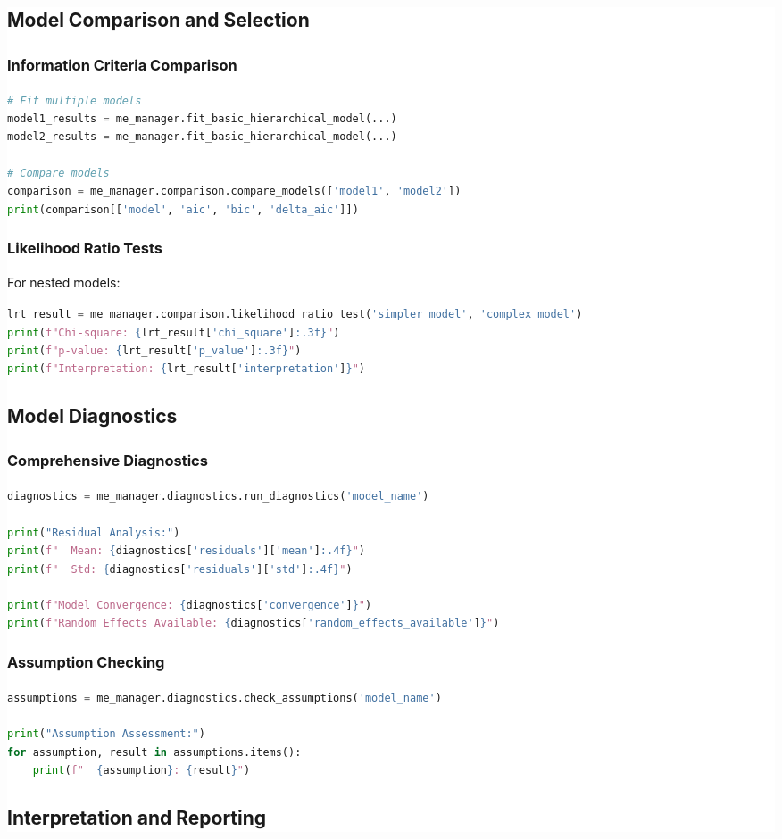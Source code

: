 ## Model Comparison and Selection

### Information Criteria Comparison

```python
# Fit multiple models
model1_results = me_manager.fit_basic_hierarchical_model(...)
model2_results = me_manager.fit_basic_hierarchical_model(...)

# Compare models
comparison = me_manager.comparison.compare_models(['model1', 'model2'])
print(comparison[['model', 'aic', 'bic', 'delta_aic']])
```

### Likelihood Ratio Tests

For nested models:

```python
lrt_result = me_manager.comparison.likelihood_ratio_test('simpler_model', 'complex_model')
print(f"Chi-square: {lrt_result['chi_square']:.3f}")
print(f"p-value: {lrt_result['p_value']:.3f}")
print(f"Interpretation: {lrt_result['interpretation']}")
```

## Model Diagnostics

### Comprehensive Diagnostics

```python
diagnostics = me_manager.diagnostics.run_diagnostics('model_name')

print("Residual Analysis:")
print(f"  Mean: {diagnostics['residuals']['mean']:.4f}")
print(f"  Std: {diagnostics['residuals']['std']:.4f}")

print(f"Model Convergence: {diagnostics['convergence']}")
print(f"Random Effects Available: {diagnostics['random_effects_available']}")
```

### Assumption Checking

```python
assumptions = me_manager.diagnostics.check_assumptions('model_name')

print("Assumption Assessment:")
for assumption, result in assumptions.items():
    print(f"  {assumption}: {result}")
```

## Interpretation and Reporting
